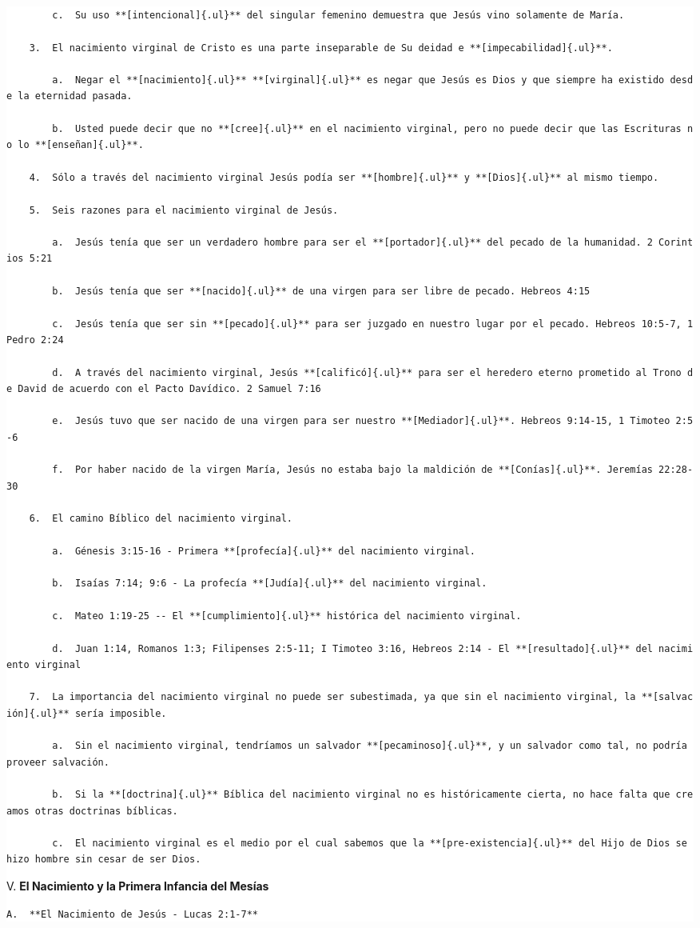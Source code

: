             c.  Su uso **[intencional]{.ul}** del singular femenino demuestra que Jesús vino solamente de María.
    
        3.  El nacimiento virginal de Cristo es una parte inseparable de Su deidad e **[impecabilidad]{.ul}**.
    
            a.  Negar el **[nacimiento]{.ul}** **[virginal]{.ul}** es negar que Jesús es Dios y que siempre ha existido desde la eternidad pasada.
    
            b.  Usted puede decir que no **[cree]{.ul}** en el nacimiento virginal, pero no puede decir que las Escrituras no lo **[enseñan]{.ul}**.
    
        4.  Sólo a través del nacimiento virginal Jesús podía ser **[hombre]{.ul}** y **[Dios]{.ul}** al mismo tiempo.
    
        5.  Seis razones para el nacimiento virginal de Jesús.
    
            a.  Jesús tenía que ser un verdadero hombre para ser el **[portador]{.ul}** del pecado de la humanidad. 2 Corintios 5:21
    
            b.  Jesús tenía que ser **[nacido]{.ul}** de una virgen para ser libre de pecado. Hebreos 4:15
    
            c.  Jesús tenía que ser sin **[pecado]{.ul}** para ser juzgado en nuestro lugar por el pecado. Hebreos 10:5-7, 1 Pedro 2:24
    
            d.  A través del nacimiento virginal, Jesús **[calificó]{.ul}** para ser el heredero eterno prometido al Trono de David de acuerdo con el Pacto Davídico. 2 Samuel 7:16
    
            e.  Jesús tuvo que ser nacido de una virgen para ser nuestro **[Mediador]{.ul}**. Hebreos 9:14-15, 1 Timoteo 2:5-6
    
            f.  Por haber nacido de la virgen María, Jesús no estaba bajo la maldición de **[Conías]{.ul}**. Jeremías 22:28-30
    
        6.  El camino Bíblico del nacimiento virginal.
    
            a.  Génesis 3:15-16 - Primera **[profecía]{.ul}** del nacimiento virginal.
    
            b.  Isaías 7:14; 9:6 - La profecía **[Judía]{.ul}** del nacimiento virginal.
    
            c.  Mateo 1:19-25 -- El **[cumplimiento]{.ul}** histórica del nacimiento virginal.
    
            d.  Juan 1:14, Romanos 1:3; Filipenses 2:5-11; I Timoteo 3:16, Hebreos 2:14 - El **[resultado]{.ul}** del nacimiento virginal
    
        7.  La importancia del nacimiento virginal no puede ser subestimada, ya que sin el nacimiento virginal, la **[salvación]{.ul}** sería imposible.
    
            a.  Sin el nacimiento virginal, tendríamos un salvador **[pecaminoso]{.ul}**, y un salvador como tal, no podría proveer salvación.
    
            b.  Si la **[doctrina]{.ul}** Bíblica del nacimiento virginal no es históricamente cierta, no hace falta que creamos otras doctrinas bíblicas.
    
            c.  El nacimiento virginal es el medio por el cual sabemos que la **[pre-existencia]{.ul}** del Hijo de Dios se hizo hombre sin cesar de ser Dios.

V.  **El Nacimiento y la Primera Infancia del Mesías**

    A.  **El Nacimiento de Jesús - Lucas 2:1-7**
    